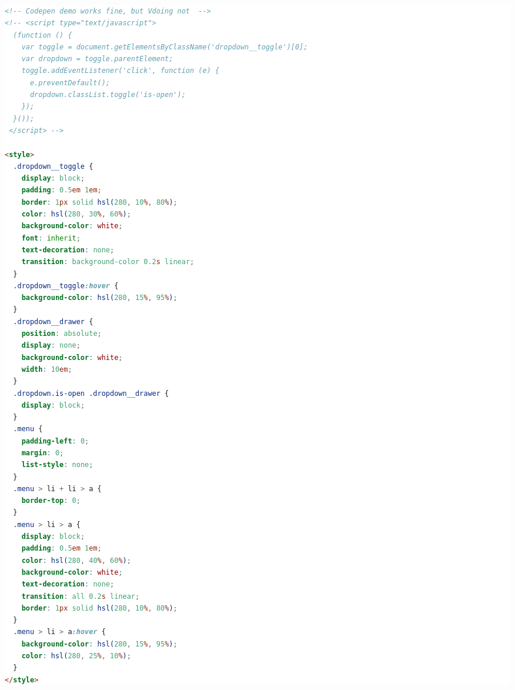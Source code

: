 ```html {23-30}
<!-- Codepen demo works fine, but Vdoing not  -->
<!-- <script type="text/javascript">
  (function () {
    var toggle = document.getElementsByClassName('dropdown__toggle')[0];
    var dropdown = toggle.parentElement;
    toggle.addEventListener('click', function (e) {
      e.preventDefault();
      dropdown.classList.toggle('is-open');
    });
  }());
 </script> -->

<style>
  .dropdown__toggle {
    display: block;
    padding: 0.5em 1em;
    border: 1px solid hsl(280, 10%, 80%);
    color: hsl(280, 30%, 60%);
    background-color: white;
    font: inherit;
    text-decoration: none;
    transition: background-color 0.2s linear;
  }
  .dropdown__toggle:hover {
    background-color: hsl(280, 15%, 95%);
  }
  .dropdown__drawer {
    position: absolute;
    display: none;
    background-color: white;
    width: 10em;
  }
  .dropdown.is-open .dropdown__drawer {
    display: block;
  }
  .menu {
    padding-left: 0;
    margin: 0;
    list-style: none;
  }
  .menu > li + li > a {
    border-top: 0;
  }
  .menu > li > a {
    display: block;
    padding: 0.5em 1em;
    color: hsl(280, 40%, 60%);
    background-color: white;
    text-decoration: none;
    transition: all 0.2s linear;
    border: 1px solid hsl(280, 10%, 80%);
  }
  .menu > li > a:hover {
    background-color: hsl(280, 15%, 95%);
    color: hsl(280, 25%, 10%);
  }
</style>
```
